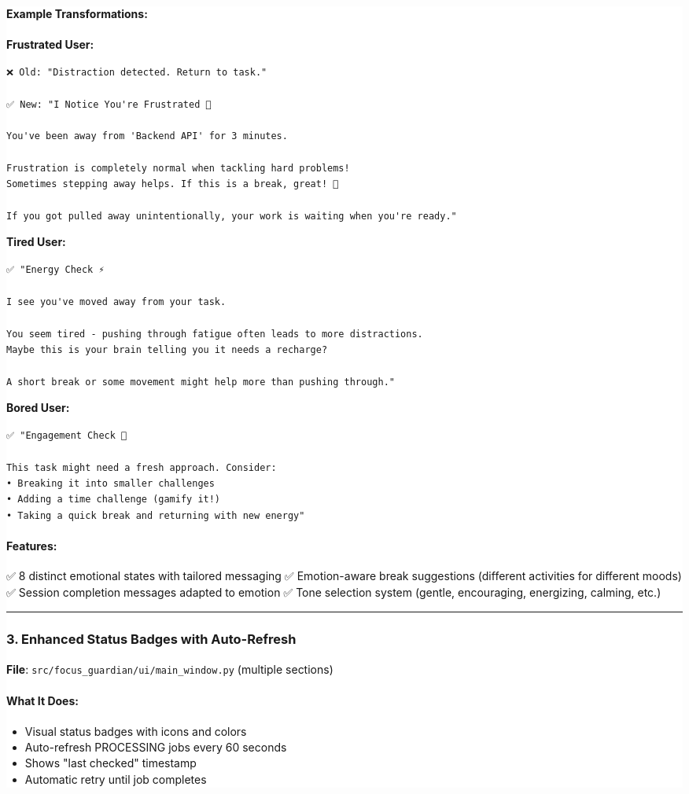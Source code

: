 #### **Example Transformations:**

**Frustrated User:**
```
❌ Old: "Distraction detected. Return to task."

✅ New: "I Notice You're Frustrated 💭

You've been away from 'Backend API' for 3 minutes.

Frustration is completely normal when tackling hard problems! 
Sometimes stepping away helps. If this is a break, great! 🙂

If you got pulled away unintentionally, your work is waiting when you're ready."
```

**Tired User:**
```
✅ "Energy Check ⚡

I see you've moved away from your task.

You seem tired - pushing through fatigue often leads to more distractions. 
Maybe this is your brain telling you it needs a recharge?

A short break or some movement might help more than pushing through."
```

**Bored User:**
```
✅ "Engagement Check 🎯

This task might need a fresh approach. Consider:
• Breaking it into smaller challenges
• Adding a time challenge (gamify it!)
• Taking a quick break and returning with new energy"
```

#### **Features:**
✅ 8 distinct emotional states with tailored messaging
✅ Emotion-aware break suggestions (different activities for different moods)
✅ Session completion messages adapted to emotion
✅ Tone selection system (gentle, encouraging, energizing, calming, etc.)

---

### **3. Enhanced Status Badges with Auto-Refresh**
**File**: `src/focus_guardian/ui/main_window.py` (multiple sections)

#### **What It Does:**
- Visual status badges with icons and colors
- Auto-refresh PROCESSING jobs every 60 seconds
- Shows "last checked" timestamp
- Automatic retry until job completes
